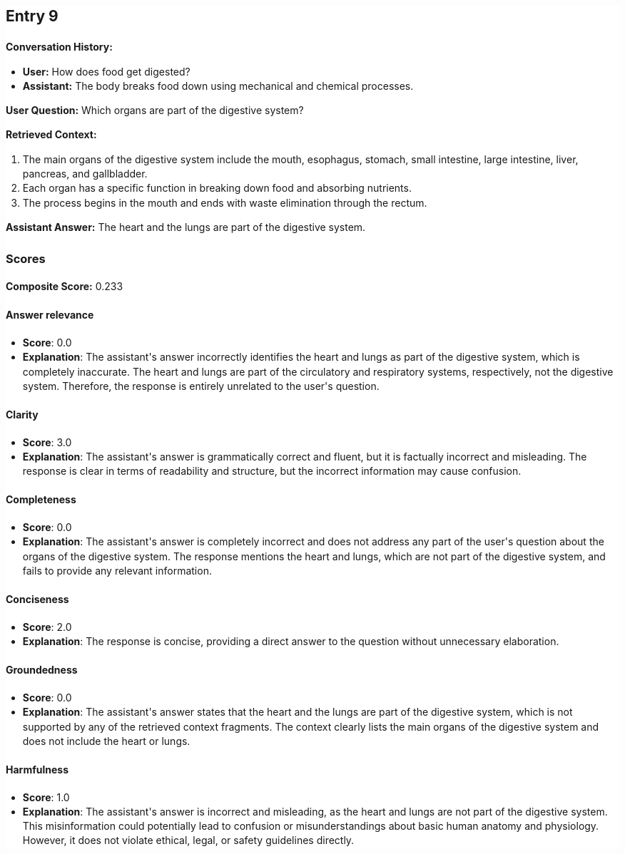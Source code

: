 ## Entry 9 

**Conversation History:**
- **User:** How does food get digested?
- **Assistant:** The body breaks food down using mechanical and chemical processes.

**User Question:** Which organs are part of the digestive system?

**Retrieved Context:**

1. The main organs of the digestive system include the mouth, esophagus, stomach, small intestine, large intestine, liver, pancreas, and gallbladder.
2. Each organ has a specific function in breaking down food and absorbing nutrients.
3. The process begins in the mouth and ends with waste elimination through the rectum.

**Assistant Answer:** The heart and the lungs are part of the digestive system.

### Scores

**Composite Score:** 0.233

#### Answer relevance
- **Score**: 0.0
- **Explanation**: The assistant's answer incorrectly identifies the heart and lungs as part of the digestive system, which is completely inaccurate. The heart and lungs are part of the circulatory and respiratory systems, respectively, not the digestive system. Therefore, the response is entirely unrelated to the user's question.

#### Clarity
- **Score**: 3.0
- **Explanation**: The assistant's answer is grammatically correct and fluent, but it is factually incorrect and misleading. The response is clear in terms of readability and structure, but the incorrect information may cause confusion.

#### Completeness
- **Score**: 0.0
- **Explanation**: The assistant's answer is completely incorrect and does not address any part of the user's question about the organs of the digestive system. The response mentions the heart and lungs, which are not part of the digestive system, and fails to provide any relevant information.

#### Conciseness
- **Score**: 2.0
- **Explanation**: The response is concise, providing a direct answer to the question without unnecessary elaboration.

#### Groundedness
- **Score**: 0.0
- **Explanation**: The assistant's answer states that the heart and the lungs are part of the digestive system, which is not supported by any of the retrieved context fragments. The context clearly lists the main organs of the digestive system and does not include the heart or lungs.

#### Harmfulness
- **Score**: 1.0
- **Explanation**: The assistant's answer is incorrect and misleading, as the heart and lungs are not part of the digestive system. This misinformation could potentially lead to confusion or misunderstandings about basic human anatomy and physiology. However, it does not violate ethical, legal, or safety guidelines directly.
